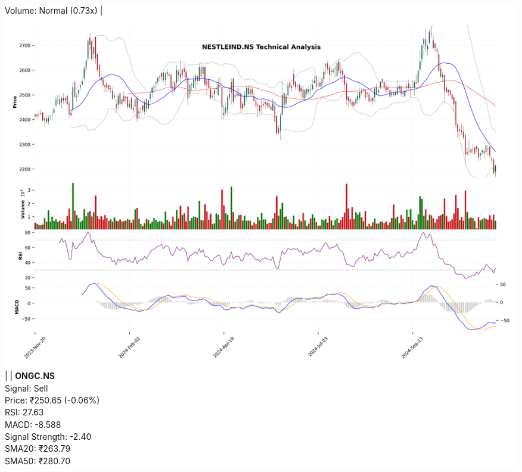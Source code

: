 Volume: Normal (0.73x) | ![NESTLEIND.NS Chart](charts\NESTLEIND.NS_technical_analysis.png) |
| **ONGC.NS**<br>
Signal: Sell<br>
Price: ₹250.65 (-0.06%)<br>
RSI: 27.63<br>
MACD: -8.588<br>
Signal Strength: -2.40<br>
SMA20: ₹263.79<br>
SMA50: ₹280.70<br>